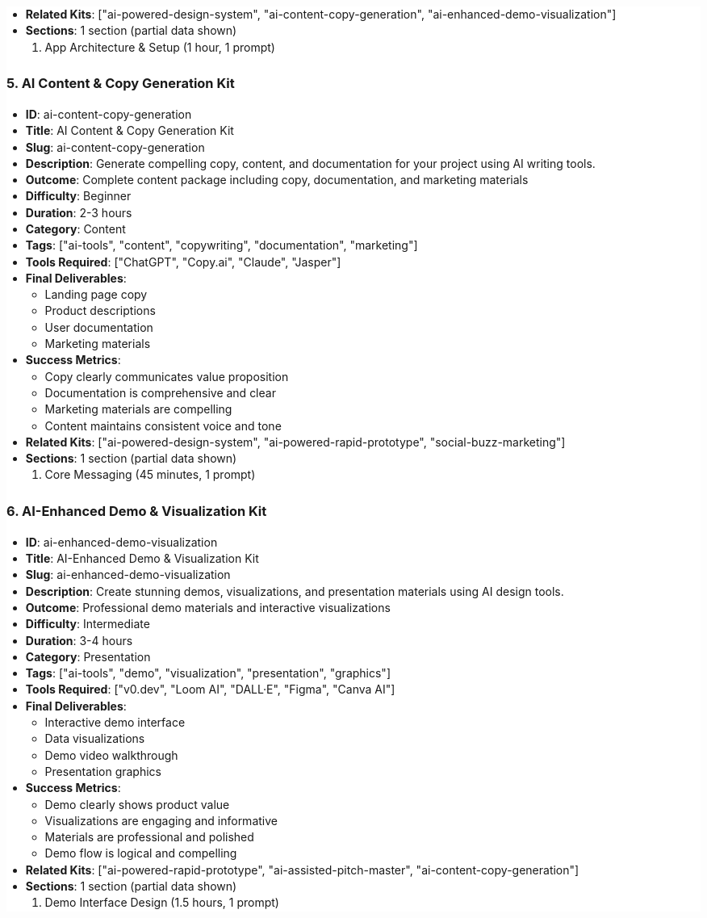 - **Related Kits**: ["ai-powered-design-system", "ai-content-copy-generation", "ai-enhanced-demo-visualization"]
- **Sections**: 1 section (partial data shown)
  1. App Architecture & Setup (1 hour, 1 prompt)

### 5. AI Content & Copy Generation Kit
- **ID**: ai-content-copy-generation
- **Title**: AI Content & Copy Generation Kit
- **Slug**: ai-content-copy-generation
- **Description**: Generate compelling copy, content, and documentation for your project using AI writing tools.
- **Outcome**: Complete content package including copy, documentation, and marketing materials
- **Difficulty**: Beginner
- **Duration**: 2-3 hours
- **Category**: Content
- **Tags**: ["ai-tools", "content", "copywriting", "documentation", "marketing"]
- **Tools Required**: ["ChatGPT", "Copy.ai", "Claude", "Jasper"]
- **Final Deliverables**:
  - Landing page copy
  - Product descriptions
  - User documentation
  - Marketing materials
- **Success Metrics**:
  - Copy clearly communicates value proposition
  - Documentation is comprehensive and clear
  - Marketing materials are compelling
  - Content maintains consistent voice and tone
- **Related Kits**: ["ai-powered-design-system", "ai-powered-rapid-prototype", "social-buzz-marketing"]
- **Sections**: 1 section (partial data shown)
  1. Core Messaging (45 minutes, 1 prompt)

### 6. AI-Enhanced Demo & Visualization Kit
- **ID**: ai-enhanced-demo-visualization
- **Title**: AI-Enhanced Demo & Visualization Kit
- **Slug**: ai-enhanced-demo-visualization
- **Description**: Create stunning demos, visualizations, and presentation materials using AI design tools.
- **Outcome**: Professional demo materials and interactive visualizations
- **Difficulty**: Intermediate
- **Duration**: 3-4 hours
- **Category**: Presentation
- **Tags**: ["ai-tools", "demo", "visualization", "presentation", "graphics"]
- **Tools Required**: ["v0.dev", "Loom AI", "DALL·E", "Figma", "Canva AI"]
- **Final Deliverables**:
  - Interactive demo interface
  - Data visualizations
  - Demo video walkthrough
  - Presentation graphics
- **Success Metrics**:
  - Demo clearly shows product value
  - Visualizations are engaging and informative
  - Materials are professional and polished
  - Demo flow is logical and compelling
- **Related Kits**: ["ai-powered-rapid-prototype", "ai-assisted-pitch-master", "ai-content-copy-generation"]
- **Sections**: 1 section (partial data shown)
  1. Demo Interface Design (1.5 hours, 1 prompt)

